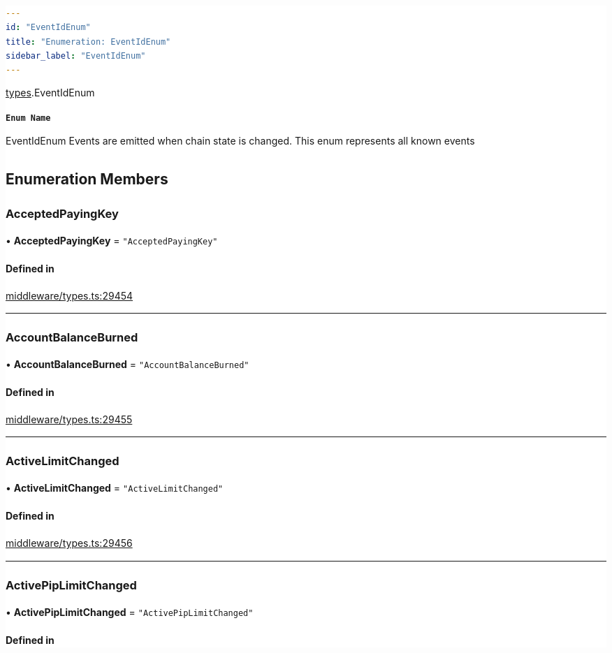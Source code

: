 ```yaml
---
id: "EventIdEnum"
title: "Enumeration: EventIdEnum"
sidebar_label: "EventIdEnum"
---
```


[types](../../../modules/Types/Types.md).EventIdEnum

**`Enum Name`**

 EventIdEnum
 Events are emitted when chain state is changed. This enum represents all known events

## Enumeration Members

### AcceptedPayingKey

• **AcceptedPayingKey** = ``"AcceptedPayingKey"``

#### Defined in

[middleware/types.ts:29454](https://github.com/PolymeshAssociation/polymesh-sdk/blob/95f248df/src/middleware/types.ts#L29454)

___

### AccountBalanceBurned

• **AccountBalanceBurned** = ``"AccountBalanceBurned"``

#### Defined in

[middleware/types.ts:29455](https://github.com/PolymeshAssociation/polymesh-sdk/blob/95f248df/src/middleware/types.ts#L29455)

___

### ActiveLimitChanged

• **ActiveLimitChanged** = ``"ActiveLimitChanged"``

#### Defined in

[middleware/types.ts:29456](https://github.com/PolymeshAssociation/polymesh-sdk/blob/95f248df/src/middleware/types.ts#L29456)

___

### ActivePipLimitChanged

• **ActivePipLimitChanged** = ``"ActivePipLimitChanged"``

#### Defined in
